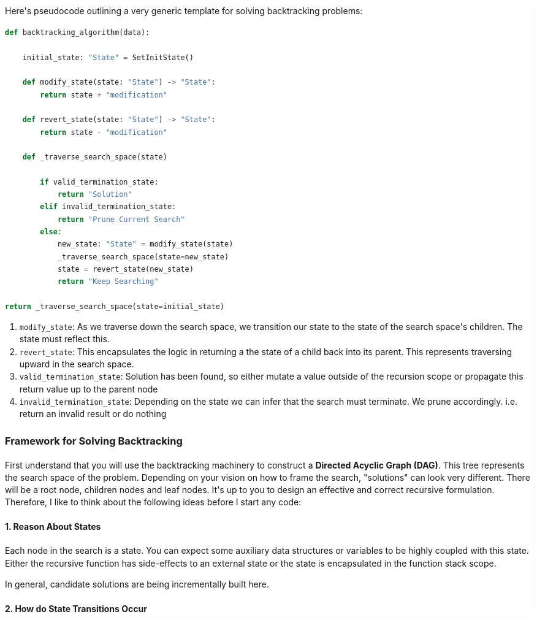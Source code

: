 Here's pseudocode outlining a very generic template for solving backtracking problems:

```python
def backtracking_algorithm(data): 

	initial_state: "State" = SetInitState()

	def modify_state(state: "State") -> "State":
		return state + "modification"

	def revert_state(state: "State") -> "State":
		return state - "modification"

	def _traverse_search_space(state)

		if valid_termination_state:
			return "Solution"
		elif invalid_termination_state:
			return "Prune Current Search"
		else:
			new_state: "State" = modify_state(state)
			_traverse_search_space(state=new_state)
			state = revert_state(new_state)
			return "Keep Searching"

return _traverse_search_space(state=initial_state)
```

1. `modify_state`: As we traverse down the search space, we transition our state to the state of the search space's children. The state must reflect this.
2. `revert_state`: This encapsulates the logic in returning a the state of a child back into its parent. This represents traversing upward in the search space. 
3. `valid_termination_state`: Solution has been found, so either mutate a value outside of the recursion scope or propagate this return value up to the parent node 
4. `invalid_termination_state`: Depending on the state we can infer that the search must terminate. We prune accordingly. i.e. return an invalid result or do nothing

### Framework for Solving Backtracking

First understand that you will use the backtracking machinery to construct a **Directed Acyclic Graph (DAG)**. This tree represents the search space of the problem. Depending on your vision on how to frame the search, "solutions" can look very different. There will be a root node, children nodes and leaf nodes. It's up to you to design an effective and correct recursive formulation. Therefore, I like to think about the following ideas before I start any code: 
#### 1. Reason About States

Each node in the search is a state. You can expect some auxiliary data structures or variables to be highly coupled with this state. Either the recursive function has side-effects to an external state or the state is encapsulated in the function stack scope.   

In general, candidate solutions are being incrementally built here.

#### 2. How do State Transitions Occur
